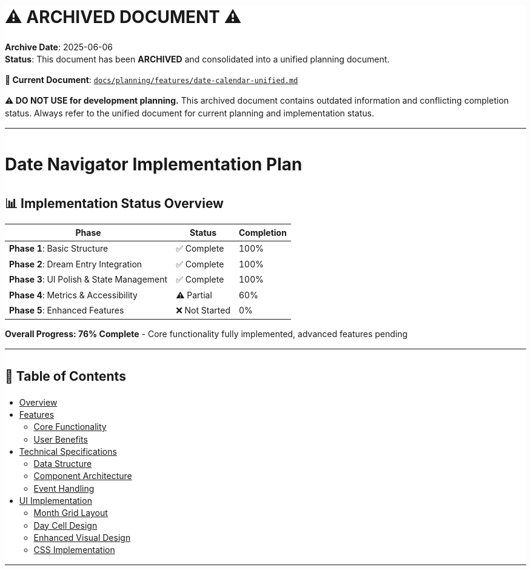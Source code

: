 # ⚠️ **ARCHIVED DOCUMENT** ⚠️

**Archive Date**: 2025-06-06  
**Status**: This document has been **ARCHIVED** and consolidated into a unified planning document.

**🔗 Current Document**: [`docs/planning/features/date-calendar-unified.md`](../../features/date-calendar-unified.md)

**⚠️ DO NOT USE for development planning.** This archived document contains outdated information and conflicting completion status. Always refer to the unified document for current planning and implementation status.

---

# Date Navigator Implementation Plan

## 📊 **Implementation Status Overview**

| Phase | Status | Completion |
|-------|--------|------------|
| **Phase 1**: Basic Structure | ✅ Complete | 100% |
| **Phase 2**: Dream Entry Integration | ✅ Complete | 100% |
| **Phase 3**: UI Polish & State Management | ✅ Complete | 100% |
| **Phase 4**: Metrics & Accessibility | ⚠️ Partial | 60% |
| **Phase 5**: Enhanced Features | ❌ Not Started | 0% |

**Overall Progress: 76% Complete** - Core functionality fully implemented, advanced features pending

---

## 📑 Table of Contents

- [Overview](#overview)
- [Features](#features)
  - [Core Functionality](#core-functionality)
  - [User Benefits](#user-benefits)
- [Technical Specifications](#technical-specifications)
  - [Data Structure](#data-structure)
  - [Component Architecture](#component-architecture)
  - [Event Handling](#event-handling)
- [UI Implementation](#ui-implementation)
  - [Month Grid Layout](#month-grid-layout)
  - [Day Cell Design](#day-cell-design)
  - [Enhanced Visual Design](#enhanced-visual-design)
  - [CSS Implementation](#css-implementation)

---